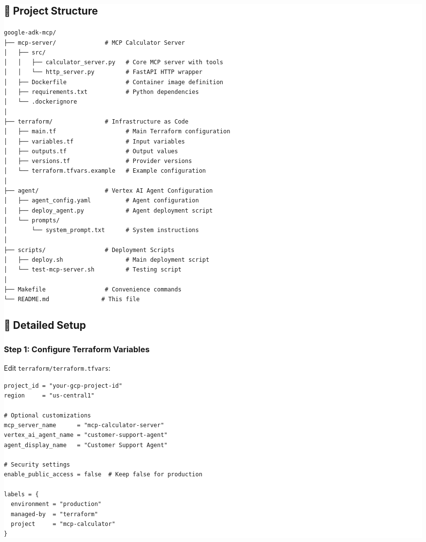 ## 📁 Project Structure

```
google-adk-mcp/
├── mcp-server/              # MCP Calculator Server
│   ├── src/
│   │   ├── calculator_server.py   # Core MCP server with tools
│   │   └── http_server.py         # FastAPI HTTP wrapper
│   ├── Dockerfile                 # Container image definition
│   ├── requirements.txt           # Python dependencies
│   └── .dockerignore
│
├── terraform/               # Infrastructure as Code
│   ├── main.tf                    # Main Terraform configuration
│   ├── variables.tf               # Input variables
│   ├── outputs.tf                 # Output values
│   ├── versions.tf                # Provider versions
│   └── terraform.tfvars.example   # Example configuration
│
├── agent/                   # Vertex AI Agent Configuration
│   ├── agent_config.yaml          # Agent configuration
│   ├── deploy_agent.py            # Agent deployment script
│   └── prompts/
│       └── system_prompt.txt      # System instructions
│
├── scripts/                 # Deployment Scripts
│   ├── deploy.sh                  # Main deployment script
│   └── test-mcp-server.sh         # Testing script
│
├── Makefile                 # Convenience commands
└── README.md               # This file
```

## 🔧 Detailed Setup

### Step 1: Configure Terraform Variables

Edit `terraform/terraform.tfvars`:

```hcl
project_id = "your-gcp-project-id"
region     = "us-central1"

# Optional customizations
mcp_server_name      = "mcp-calculator-server"
vertex_ai_agent_name = "customer-support-agent"
agent_display_name   = "Customer Support Agent"

# Security settings
enable_public_access = false  # Keep false for production

labels = {
  environment = "production"
  managed-by  = "terraform"
  project     = "mcp-calculator"
}
```
